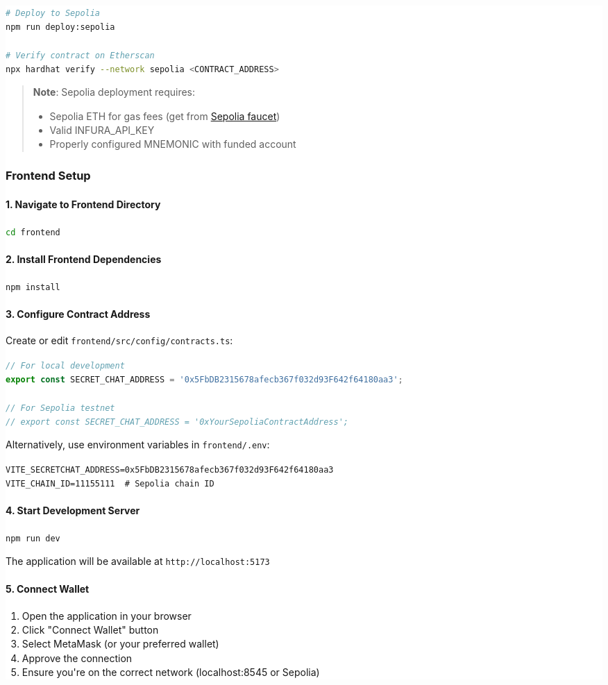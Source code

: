 ```bash
# Deploy to Sepolia
npm run deploy:sepolia

# Verify contract on Etherscan
npx hardhat verify --network sepolia <CONTRACT_ADDRESS>
```

> **Note**: Sepolia deployment requires:
> - Sepolia ETH for gas fees (get from [Sepolia faucet](https://sepoliafaucet.com))
> - Valid INFURA_API_KEY
> - Properly configured MNEMONIC with funded account

### Frontend Setup

#### 1. Navigate to Frontend Directory

```bash
cd frontend
```

#### 2. Install Frontend Dependencies

```bash
npm install
```

#### 3. Configure Contract Address

Create or edit `frontend/src/config/contracts.ts`:

```typescript
// For local development
export const SECRET_CHAT_ADDRESS = '0x5FbDB2315678afecb367f032d93F642f64180aa3';

// For Sepolia testnet
// export const SECRET_CHAT_ADDRESS = '0xYourSepoliaContractAddress';
```

Alternatively, use environment variables in `frontend/.env`:

```env
VITE_SECRETCHAT_ADDRESS=0x5FbDB2315678afecb367f032d93F642f64180aa3
VITE_CHAIN_ID=11155111  # Sepolia chain ID
```

#### 4. Start Development Server

```bash
npm run dev
```

The application will be available at `http://localhost:5173`

#### 5. Connect Wallet

1. Open the application in your browser
2. Click "Connect Wallet" button
3. Select MetaMask (or your preferred wallet)
4. Approve the connection
5. Ensure you're on the correct network (localhost:8545 or Sepolia)
